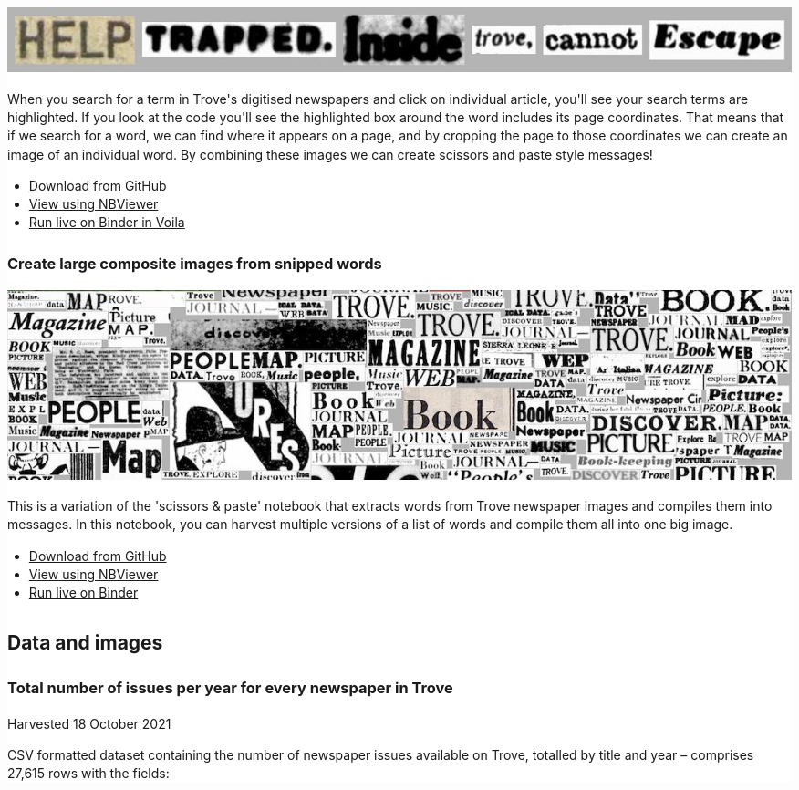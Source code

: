 ![Scissors and past message - help trapped inside trove](images/trapped-trove.jpg)

When you search for a term in Trove's digitised newspapers and click on individual article, you'll see your search terms are highlighted. If you look at the code you'll see the highlighted box around the word includes its page coordinates. That means that if we search for a word, we can find where it appears on a page, and by cropping the page to those coordinates we can create an image of an individual word. By combining these images we can create scissors and paste style messages!

* [Download from GitHub](https://github.com/GLAM-Workbench/trove-newspapers/blob/master/trove-newspapers-scissors-and-paste.ipynb)
* [View using NBViewer](https://nbviewer.jupyter.org/github/GLAM-Workbench/trove-newspapers/blob/master/trove-newspapers-scissors-and-paste.ipynb)
* [Run live on Binder in Voila](https://mybinder.org/v2/gh/GLAM-Workbench/trove-newspapers/master?urlpath=voila/render/trove-newspapers-scissors-and-paste.ipynb)

### Create large composite images from snipped words

![Trove words - composite image](images/trove_words-cropped.jpg)

This is a variation of the 'scissors & paste' notebook that extracts words from Trove newspaper images and compiles them into messages. In this notebook, you can harvest multiple versions of a list of words and compile them all into one big image.

* [Download from GitHub](https://github.com/GLAM-Workbench/trove-newspapers/blob/master/trove-newspapers-create-composite-from-words.ipynb)
* [View using NBViewer](https://nbviewer.jupyter.org/github/GLAM-Workbench/trove-newspapers/blob/master/trove-newspapers-create-composite-from-words.ipynb)
* [Run live on Binder](https://mybinder.org/v2/gh/GLAM-Workbench/trove-newspapers/master?urlpath=lab/tree/trove-newspapers-create-composite-from-words.ipynb)

## Data and images

### Total number of issues per year for every newspaper in Trove
Harvested 18 October 2021

CSV formatted dataset containing the number of newspaper issues available on Trove, totalled by title and year – comprises 27,615 rows with the fields:
